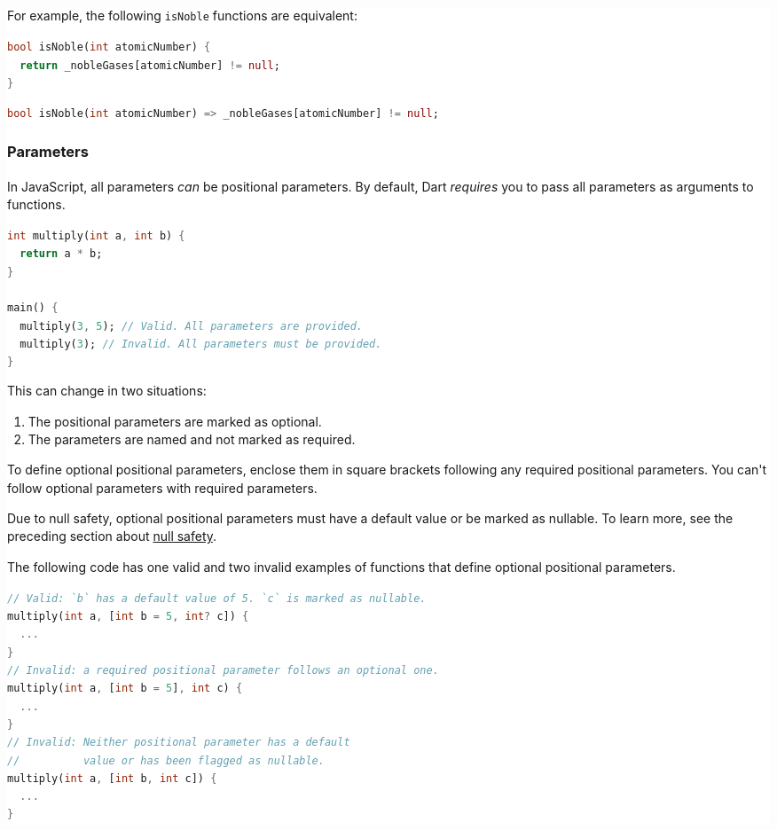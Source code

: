 For example, the following `isNoble` functions are equivalent:

```dart
bool isNoble(int atomicNumber) {
  return _nobleGases[atomicNumber] != null;
}
```

```dart
bool isNoble(int atomicNumber) => _nobleGases[atomicNumber] != null;
```

### Parameters

In JavaScript, all parameters _can_ be positional parameters.
By default, Dart _requires_ you to pass all parameters as arguments
to functions.

```dart
int multiply(int a, int b) {
  return a * b;
}

main() {
  multiply(3, 5); // Valid. All parameters are provided.
  multiply(3); // Invalid. All parameters must be provided.
}
```

This can change in two situations:

1. The positional parameters are marked as optional.
1. The parameters are named and not marked as required.

To define optional positional parameters, enclose them
in square brackets following any required positional parameters.
You can't follow optional parameters with required parameters.

Due to null safety, optional positional parameters
must have a default value or be marked as nullable.
To learn more, see the preceding section about [null safety](#null-safety).

The following code has one valid and two invalid examples
of functions that define optional positional parameters.

```dart
// Valid: `b` has a default value of 5. `c` is marked as nullable.
multiply(int a, [int b = 5, int? c]) {
  ...
}
// Invalid: a required positional parameter follows an optional one.
multiply(int a, [int b = 5], int c) {
  ...
}
// Invalid: Neither positional parameter has a default
//          value or has been flagged as nullable.
multiply(int a, [int b, int c]) {
  ...
}
```


[customizing static analysis]: /guides/language/analysis-options
[`dart fix`]: /tools/dart-fix
[effective dart]: /guides/language/effective-dart
[linter rules]: /tools/linter-rules
[prettier]: https://prettier.io/
[using trailing commas]: {{site.flutter-docs}}/development/tools/formatting#using-trailing-commas
[내장 타입]: /guides/language/language-tour#내장-타입
[dart로 떠나는 여행]: /guides/language
[runes and grapheme clusters]: /guides/language/language-tour#characters
[strings]: /guides/language/language-tour#strings
[_anonymous_ functions]: https://en.wikipedia.org/wiki/Anonymous_function
[_generator functions_]: /guides/language/language-tour#generators
[if-else]: /guides/language/language-tour#if-and-else
[`hashcode`]: {{site.dart-api}}/dart-core/Object/hashCode.html
[asynchronous programming]: /codelabs/async-await
[`stream`]: {{site.dart-api}}/dart-async/Stream-class.html
[`streamcontroller`]: {{site.dart-api}}/dart-async/StreamController-class.html
[asynchronous programming]: /tutorials/language/streams
[initializing parameters]: /guides/language/language-tour#constructors
[avoid using `part`]: /guides/libraries/create-library-packages#organizing-a-library-package
[`dart doc`]: /tools/dart-doc
[doc comments]: /guides/language/effective-dart/documentation#doc-comments
[language tour]: /guides/language/language-tour
[library tour]: /guides/libraries/library-tour
[dart codelabs]: /codelabs
[effective dart]: /guides/language/effective-dart